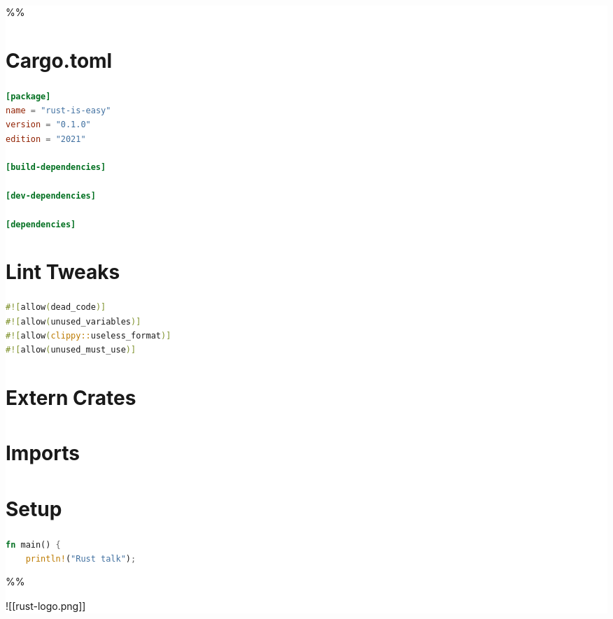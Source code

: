%%
<style>
:root {--r-code-font: "FiraCode Nerd Font";}
</style>

# Cargo.toml

```toml
[package]
name = "rust-is-easy"
version = "0.1.0"
edition = "2021"

[build-dependencies]

[dev-dependencies]

[dependencies]
```

# Lint Tweaks

```rust
#![allow(dead_code)]
#![allow(unused_variables)]
#![allow(clippy::useless_format)]
#![allow(unused_must_use)]
```

# Extern Crates

```rust
```

# Imports

```rust
```

# Setup

```rust
fn main() {
	println!("Rust talk");
```

%%

![[rust-logo.png]]
